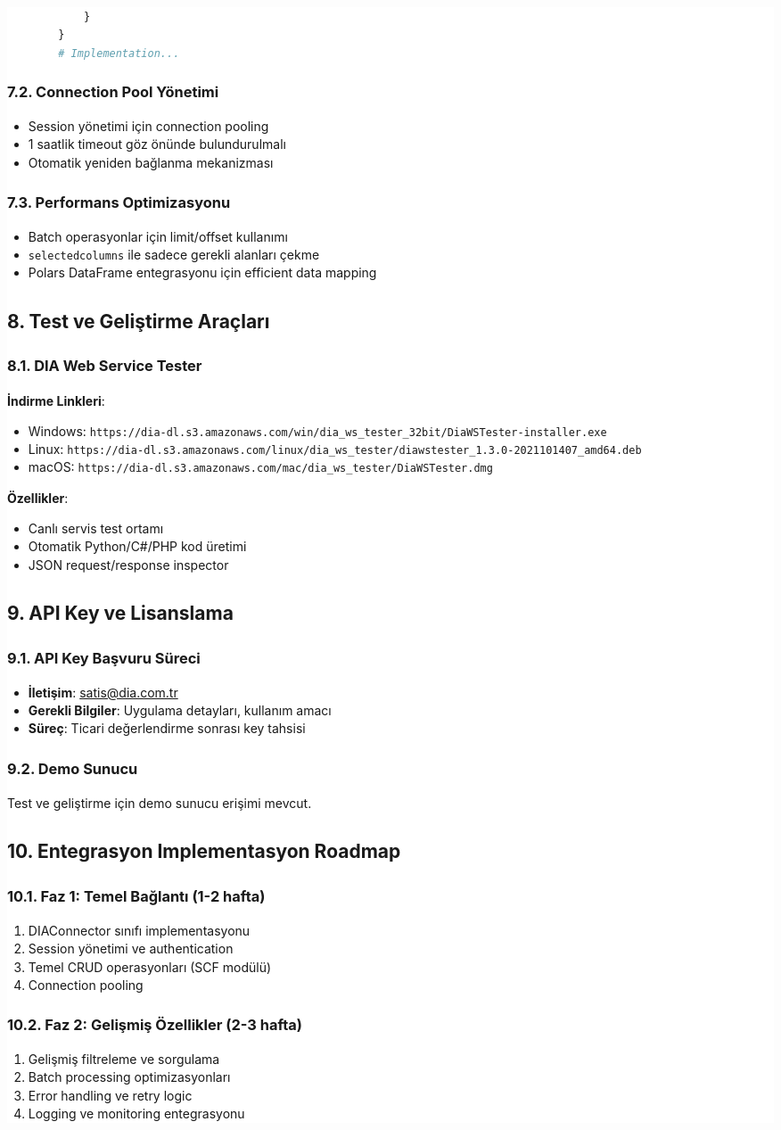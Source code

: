 ```python
            }
        }
        # Implementation...
```

### 7.2. Connection Pool Yönetimi
- Session yönetimi için connection pooling
- 1 saatlik timeout göz önünde bulundurulmalı
- Otomatik yeniden bağlanma mekanizması

### 7.3. Performans Optimizasyonu
- Batch operasyonlar için limit/offset kullanımı
- `selectedcolumns` ile sadece gerekli alanları çekme
- Polars DataFrame entegrasyonu için efficient data mapping

## 8. Test ve Geliştirme Araçları

### 8.1. DIA Web Service Tester
**İndirme Linkleri**:
- Windows: `https://dia-dl.s3.amazonaws.com/win/dia_ws_tester_32bit/DiaWSTester-installer.exe`
- Linux: `https://dia-dl.s3.amazonaws.com/linux/dia_ws_tester/diawstester_1.3.0-2021101407_amd64.deb`  
- macOS: `https://dia-dl.s3.amazonaws.com/mac/dia_ws_tester/DiaWSTester.dmg`

**Özellikler**:
- Canlı servis test ortamı
- Otomatik Python/C#/PHP kod üretimi
- JSON request/response inspector

## 9. API Key ve Lisanslama

### 9.1. API Key Başvuru Süreci
- **İletişim**: satis@dia.com.tr
- **Gerekli Bilgiler**: Uygulama detayları, kullanım amacı
- **Süreç**: Ticari değerlendirme sonrası key tahsisi

### 9.2. Demo Sunucu
Test ve geliştirme için demo sunucu erişimi mevcut.

## 10. Entegrasyon Implementasyon Roadmap

### 10.1. Faz 1: Temel Bağlantı (1-2 hafta)
1. DIAConnector sınıfı implementasyonu
2. Session yönetimi ve authentication
3. Temel CRUD operasyonları (SCF modülü)
4. Connection pooling

### 10.2. Faz 2: Gelişmiş Özellikler (2-3 hafta)  
1. Gelişmiş filtreleme ve sorgulama
2. Batch processing optimizasyonları
3. Error handling ve retry logic
4. Logging ve monitoring entegrasyonu
